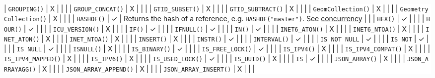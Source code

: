 | `GROUPING()` | X |  |  |
| `GROUP_CONCAT()` | X |  |  |
| `GTID_SUBSET()` | X |  |  |
| `GTID_SUBTRACT()` | X |  |  |
| `GeomCollection()` | X |  |  |
| `GeometryCollection()` | X |  |  |
| `HASHOF()` | ✓ | Returns the hash of a reference, e.g. `HASHOF("master")`. See [concurrency](../concurrency.md) |  |
| `HEX()` | ✓ |  |  |
| `HOUR()` | ✓ |  |  |
| `ICU_VERSION()` | X |  |  |
| `IF()` | ✓ |  |  |
| `IFNULL()` | ✓ |  |  |
| `IN()` | ✓ |  |  |
| `INET6_ATON()` | X |  |  |
| `INET6_NTOA()` | X |  |  |
| `INET_ATON()` | X |  |  |
| `INET_NTOA()` | X |  |  |
| `INSERT()` | X |  |  |
| `INSTR()` | ✓ |  |  |
| `INTERVAL()` | ✓ |  |  |
| `IS NOT NULL` | ✓ |  |  |
| `IS NOT` | ✓ |  |  |
| `IS NULL` | ✓ |  |  |
| `ISNULL()` | X |  |  |
| `IS_BINARY()` | ✓ |  |  |
| `IS_FREE_LOCK()` | ✓ |  |  |
| `IS_IPV4()` | X |  |  |
| `IS_IPV4_COMPAT()` | X |  |  |
| `IS_IPV4_MAPPED()` | X |  |  |
| `IS_IPV6()` | X |  |  |
| `IS_USED_LOCK()` | ✓ |  |  |
| `IS_UUID()` | X |  |  |
| `IS` | ✓ |  |  |
| `JSON_ARRAY()` | X |  |  |
| `JSON_ARRAYAGG()` | X |  |  |
| `JSON_ARRAY_APPEND()` | X |  |  |
| `JSON_ARRAY_INSERT()` | X |  |  |